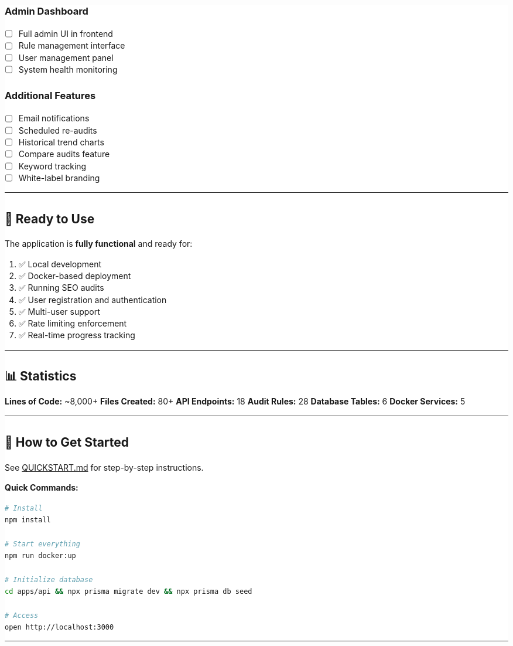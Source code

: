 ### Admin Dashboard
- [ ] Full admin UI in frontend
- [ ] Rule management interface
- [ ] User management panel
- [ ] System health monitoring

### Additional Features
- [ ] Email notifications
- [ ] Scheduled re-audits
- [ ] Historical trend charts
- [ ] Compare audits feature
- [ ] Keyword tracking
- [ ] White-label branding

---

## 🚀 Ready to Use

The application is **fully functional** and ready for:
1. ✅ Local development
2. ✅ Docker-based deployment
3. ✅ Running SEO audits
4. ✅ User registration and authentication
5. ✅ Multi-user support
6. ✅ Rate limiting enforcement
7. ✅ Real-time progress tracking

---

## 📊 Statistics

**Lines of Code:** ~8,000+
**Files Created:** 80+
**API Endpoints:** 18
**Audit Rules:** 28
**Database Tables:** 6
**Docker Services:** 5

---

## 🎯 How to Get Started

See [QUICKSTART.md](./QUICKSTART.md) for step-by-step instructions.

**Quick Commands:**
```bash
# Install
npm install

# Start everything
npm run docker:up

# Initialize database
cd apps/api && npx prisma migrate dev && npx prisma db seed

# Access
open http://localhost:3000
```

---